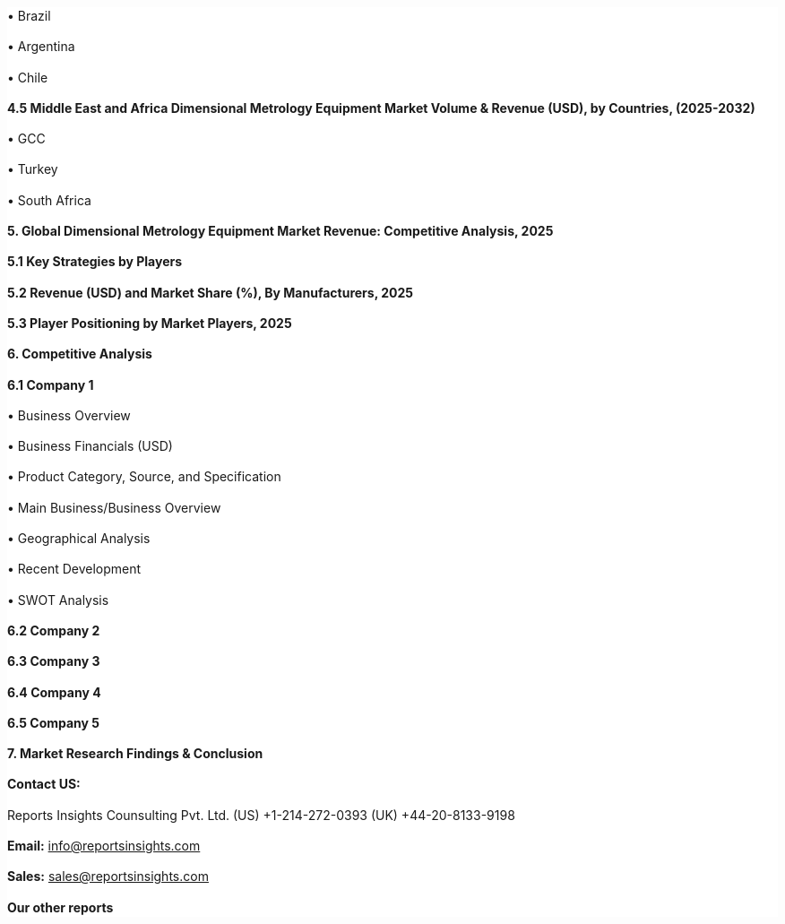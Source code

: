 • Brazil

• Argentina

• Chile

<strong>4.5 Middle East and Africa Dimensional Metrology Equipment Market Volume &amp; Revenue (USD), by Countries, (2025-2032)</strong>

• GCC

• Turkey

• South Africa

<strong>5. Global Dimensional Metrology Equipment Market Revenue: Competitive Analysis, 2025</strong>

<strong>5.1 Key Strategies by Players</strong>

<strong>5.2 Revenue (USD) and Market Share (%), By Manufacturers, 2025</strong>

<strong>5.3 Player Positioning by Market Players, 2025</strong>

<strong>6. Competitive Analysis</strong>

<strong>6.1 Company 1</strong>

• Business Overview

• Business Financials (USD)

• Product Category, Source, and Specification

• Main Business/Business Overview

• Geographical Analysis

• Recent Development

• SWOT Analysis

<strong>6.2 Company 2</strong>

<strong>6.3 Company 3</strong>

<strong>6.4 Company 4</strong>

<strong>6.5 Company 5</strong>

<strong>7. Market Research Findings &amp; Conclusion</strong>

<strong>Contact US:</strong>

Reports Insights Counsulting Pvt. Ltd.
(US) +1-214-272-0393
(UK) +44-20-8133-9198
<p class=""""><b>Email:</b> <a href=mailto:info@reportsinsights.com>info@reportsinsights.com</a></p>
<p class=""""><b>Sales:</b> <a href=mailto:sales@reportsinsights.com>sales@reportsinsights.com</a></p>

<strong>Our other reports</strong>
